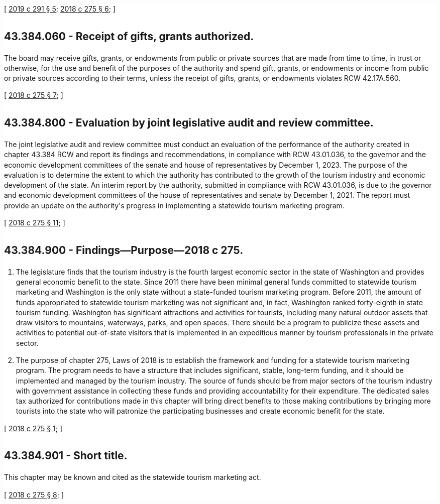 \[ [2019 c 291 § 5](https://lawfilesext.leg.wa.gov/biennium/2019-20/Pdf/Bills/Session%20Laws/Senate/5577-S2.SL.pdf?cite=2019%20c%20291%20§%205); [2018 c 275 § 6](https://lawfilesext.leg.wa.gov/biennium/2017-18/Pdf/Bills/Session%20Laws/Senate/5251-S4.SL.pdf?cite=2018%20c%20275%20§%206); \]

## 43.384.060 - Receipt of gifts, grants authorized.
The board may receive gifts, grants, or endowments from public or private sources that are made from time to time, in trust or otherwise, for the use and benefit of the purposes of the authority and spend gift, grants, or endowments or income from public or private sources according to their terms, unless the receipt of gifts, grants, or endowments violates RCW 42.17A.560.

\[ [2018 c 275 § 7](https://lawfilesext.leg.wa.gov/biennium/2017-18/Pdf/Bills/Session%20Laws/Senate/5251-S4.SL.pdf?cite=2018%20c%20275%20§%207); \]

## 43.384.800 - Evaluation by joint legislative audit and review committee.
The joint legislative audit and review committee must conduct an evaluation of the performance of the authority created in chapter 43.384 RCW and report its findings and recommendations, in compliance with RCW 43.01.036, to the governor and the economic development committees of the senate and house of representatives by December 1, 2023. The purpose of the evaluation is to determine the extent to which the authority has contributed to the growth of the tourism industry and economic development of the state. An interim report by the authority, submitted in compliance with RCW 43.01.036, is due to the governor and economic development committees of the house of representatives and senate by December 1, 2021. The report must provide an update on the authority's progress in implementing a statewide tourism marketing program.

\[ [2018 c 275 § 11](https://lawfilesext.leg.wa.gov/biennium/2017-18/Pdf/Bills/Session%20Laws/Senate/5251-S4.SL.pdf?cite=2018%20c%20275%20§%2011); \]

## 43.384.900 - Findings—Purpose—2018 c 275.
1. The legislature finds that the tourism industry is the fourth largest economic sector in the state of Washington and provides general economic benefit to the state. Since 2011 there have been minimal general funds committed to statewide tourism marketing and Washington is the only state without a state-funded tourism marketing program. Before 2011, the amount of funds appropriated to statewide tourism marketing was not significant and, in fact, Washington ranked forty-eighth in state tourism funding. Washington has significant attractions and activities for tourists, including many natural outdoor assets that draw visitors to mountains, waterways, parks, and open spaces. There should be a program to publicize these assets and activities to potential out-of-state visitors that is implemented in an expeditious manner by tourism professionals in the private sector.

2. The purpose of chapter 275, Laws of 2018 is to establish the framework and funding for a statewide tourism marketing program. The program needs to have a structure that includes significant, stable, long-term funding, and it should be implemented and managed by the tourism industry. The source of funds should be from major sectors of the tourism industry with government assistance in collecting these funds and providing accountability for their expenditure. The dedicated sales tax authorized for contributions made in this chapter will bring direct benefits to those making contributions by bringing more tourists into the state who will patronize the participating businesses and create economic benefit for the state.

\[ [2018 c 275 § 1](https://lawfilesext.leg.wa.gov/biennium/2017-18/Pdf/Bills/Session%20Laws/Senate/5251-S4.SL.pdf?cite=2018%20c%20275%20§%201); \]

## 43.384.901 - Short title.
This chapter may be known and cited as the statewide tourism marketing act.

\[ [2018 c 275 § 8](https://lawfilesext.leg.wa.gov/biennium/2017-18/Pdf/Bills/Session%20Laws/Senate/5251-S4.SL.pdf?cite=2018%20c%20275%20§%208); \]

